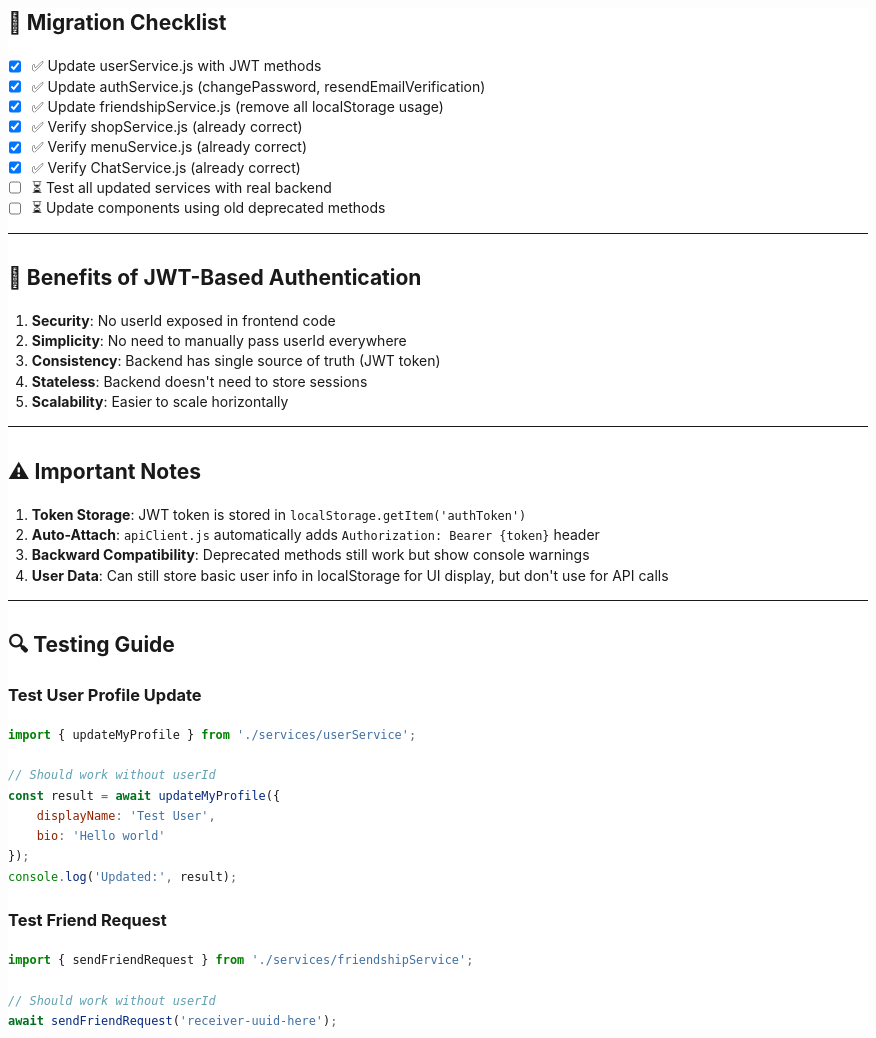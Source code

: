 ## 📝 Migration Checklist

- [x] ✅ Update userService.js with JWT methods
- [x] ✅ Update authService.js (changePassword, resendEmailVerification)
- [x] ✅ Update friendshipService.js (remove all localStorage usage)
- [x] ✅ Verify shopService.js (already correct)
- [x] ✅ Verify menuService.js (already correct)
- [x] ✅ Verify ChatService.js (already correct)
- [ ] ⏳ Test all updated services with real backend
- [ ] ⏳ Update components using old deprecated methods

---

## 🚀 Benefits of JWT-Based Authentication

1. **Security**: No userId exposed in frontend code
2. **Simplicity**: No need to manually pass userId everywhere
3. **Consistency**: Backend has single source of truth (JWT token)
4. **Stateless**: Backend doesn't need to store sessions
5. **Scalability**: Easier to scale horizontally

---

## ⚠️ Important Notes

1. **Token Storage**: JWT token is stored in `localStorage.getItem('authToken')`
2. **Auto-Attach**: `apiClient.js` automatically adds `Authorization: Bearer {token}` header
3. **Backward Compatibility**: Deprecated methods still work but show console warnings
4. **User Data**: Can still store basic user info in localStorage for UI display, but don't use for API calls

---

## 🔍 Testing Guide

### Test User Profile Update
```javascript
import { updateMyProfile } from './services/userService';

// Should work without userId
const result = await updateMyProfile({
    displayName: 'Test User',
    bio: 'Hello world'
});
console.log('Updated:', result);
```

### Test Friend Request
```javascript
import { sendFriendRequest } from './services/friendshipService';

// Should work without userId
await sendFriendRequest('receiver-uuid-here');
```
